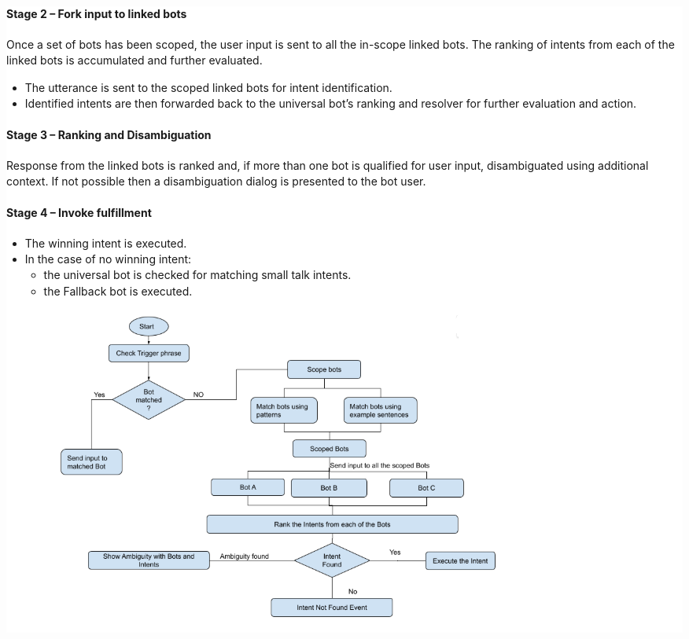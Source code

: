 
#### **Stage 2 – Fork input to linked bots**

Once a set of bots has been scoped, the user input is sent to all the in-scope linked bots. The ranking of intents from each of the linked bots is accumulated and further evaluated.



* The utterance is sent to the scoped linked bots for intent identification.
* Identified intents are then forwarded back to the universal bot’s ranking and resolver for further evaluation and action.


#### **Stage 3 – Ranking and Disambiguation**

Response from the linked bots is ranked and, if more than one bot is qualified for user input, disambiguated using additional context. If not possible then a disambiguation dialog is presented to the bot user.


#### **Stage 4 – Invoke fulfillment**



* The winning intent is executed.
* In the case of no winning intent:
    * the universal bot is checked for matching small talk intents.
    * the Fallback bot is executed.

		

	

	

		

	


![alt_text](images/tub3.png "image_tooltip")
